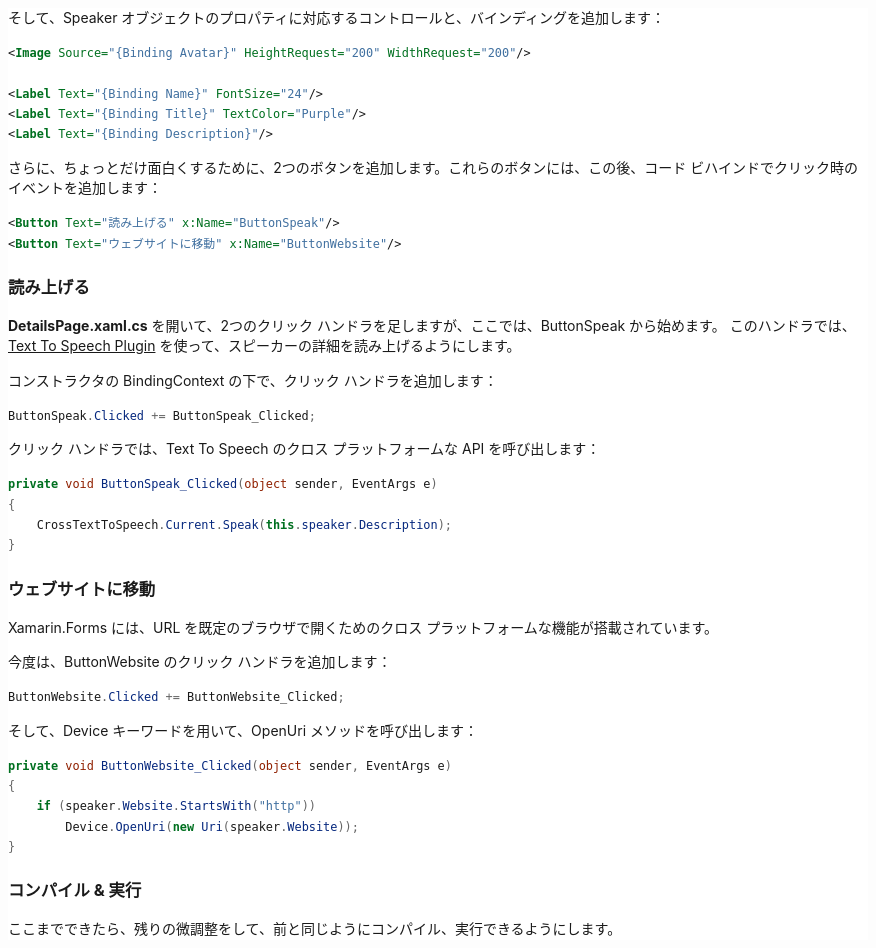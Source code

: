 そして、Speaker オブジェクトのプロパティに対応するコントロールと、バインディングを追加します：

```xml
<Image Source="{Binding Avatar}" HeightRequest="200" WidthRequest="200"/>

<Label Text="{Binding Name}" FontSize="24"/>
<Label Text="{Binding Title}" TextColor="Purple"/>
<Label Text="{Binding Description}"/>
```

さらに、ちょっとだけ面白くするために、2つのボタンを追加します。これらのボタンには、この後、コード ビハインドでクリック時のイベントを追加します：

```xml
<Button Text="読み上げる" x:Name="ButtonSpeak"/>
<Button Text="ウェブサイトに移動" x:Name="ButtonWebsite"/>
```

### 読み上げる

**DetailsPage.xaml.cs** を開いて、2つのクリック ハンドラを足しますが、ここでは、ButtonSpeak から始めます。
このハンドラでは、 [Text To Speech Plugin](https://github.com/jamesmontemagno/TextToSpeechPlugin) を使って、スピーカーの詳細を読み上げるようにします。

コンストラクタの BindingContext の下で、クリック ハンドラを追加します：

```csharp
ButtonSpeak.Clicked += ButtonSpeak_Clicked;
```

クリック ハンドラでは、Text To Speech のクロス プラットフォームな API を呼び出します：

```csharp
private void ButtonSpeak_Clicked(object sender, EventArgs e)
{
    CrossTextToSpeech.Current.Speak(this.speaker.Description);
}
```

### ウェブサイトに移動
Xamarin.Forms には、URL を既定のブラウザで開くためのクロス プラットフォームな機能が搭載されています。

今度は、ButtonWebsite のクリック ハンドラを追加します：

```csharp
ButtonWebsite.Clicked += ButtonWebsite_Clicked;
```

そして、Device キーワードを用いて、OpenUri メソッドを呼び出します：

```csharp
private void ButtonWebsite_Clicked(object sender, EventArgs e)
{
    if (speaker.Website.StartsWith("http"))
        Device.OpenUri(new Uri(speaker.Website));
}
```

### コンパイル & 実行
ここまでできたら、残りの微調整をして、前と同じようにコンパイル、実行できるようにします。
